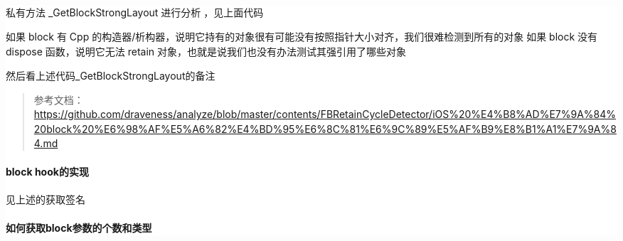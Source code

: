 私有方法 _GetBlockStrongLayout 进行分析 ，见上面代码

如果 block 有 Cpp 的构造器/析构器，说明它持有的对象很有可能没有按照指针大小对齐，我们很难检测到所有的对象
如果 block 没有 dispose 函数，说明它无法 retain 对象，也就是说我们也没有办法测试其强引用了哪些对象

然后看上述代码_GetBlockStrongLayout的备注

> 参考文档：https://github.com/draveness/analyze/blob/master/contents/FBRetainCycleDetector/iOS%20%E4%B8%AD%E7%9A%84%20block%20%E6%98%AF%E5%A6%82%E4%BD%95%E6%8C%81%E6%9C%89%E5%AF%B9%E8%B1%A1%E7%9A%84.md


#### block hook的实现
见上述的获取签名

#### 如何获取block参数的个数和类型

